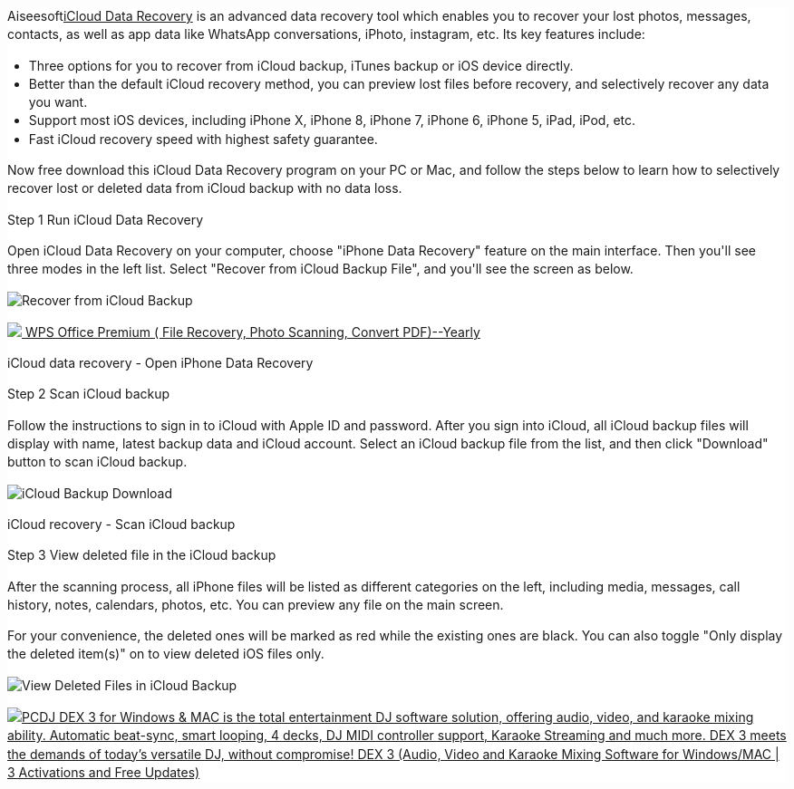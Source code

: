  Aiseesoft[iCloud Data Recovery](https://tools.techidaily.com/aiseesoft-iphone-data-recovery/) is an advanced data recovery tool which enables you to recover your lost photos, messages, contacts, as well as app data like WhatsApp conversations, iPhoto, instagram, etc. Its key features include:

* Three options for you to recover from iCloud backup, iTunes backup or iOS device directly.
* Better than the default iCloud recovery method, you can preview lost files before recovery, and selectively recover any data you want.
* Support most iOS devices, including iPhone X, iPhone 8, iPhone 7, iPhone 6, iPhone 5, iPad, iPod, etc.
* Fast iCloud recovery speed with highest safety guarantee.

 Now free download this iCloud Data Recovery program on your PC or Mac, and follow the steps below to learn how to selectively recover lost or deleted data from iCloud backup with no data loss.

[](https://secure.2checkout.com/order/cart.php?PRODS=4644627&QTY=1&AFFILIATE=108875) [](https://secure.2checkout.com/order/cart.php?PRODS=4659467&QTY=1&AFFILIATE=108875)

Step 1 Run iCloud Data Recovery

 Open iCloud Data Recovery on your computer, choose "iPhone Data Recovery" feature on the main interface. Then you'll see three modes in the left list. Select "Recover from iCloud Backup File", and you'll see the screen as below.

![Recover from iCloud Backup](https://www.aiseesoft.com/images/iphone-data-recovery/recover-from-icloud.jpg)

<a href="https://secure.2checkout.com/order/checkout.php?PRODS=38729081&QTY=1&AFFILIATE=108875&CART=1"><img src="https://website-prod.cache.wpscdn.com/img/wps-spreadsheet-free-excel-editor-online-offline-1x.93e269d.png" border="0">
WPS Office Premium ( File Recovery, Photo Scanning, Convert PDF)--Yearly</a>


iCloud data recovery - Open iPhone Data Recovery

Step 2 Scan iCloud backup

 Follow the instructions to sign in to iCloud with Apple ID and password. After you sign into iCloud, all iCloud backup files will display with name, latest backup data and iCloud account. Select an iCloud backup file from the list, and then click "Download" button to scan iCloud backup.

![iCloud Backup Download](https://www.aiseesoft.com/images/iphone-data-recovery/icloud-backup-download.jpg)

iCloud recovery - Scan iCloud backup

Step 3 View deleted file in the iCloud backup

 After the scanning process, all iPhone files will be listed as different categories on the left, including media, messages, call history, notes, calendars, photos, etc. You can preview any file on the main screen.

 For your convenience, the deleted ones will be marked as red while the existing ones are black. You can also toggle "Only display the deleted item(s)" on to view deleted iOS files only.

![View Deleted Files in iCloud Backup](https://www.aiseesoft.com/images/iphone-data-recovery/recover-text-messages-from-icloud-backup-file.jpg)

<a href="https://shop.pcdj.com/order/checkout.php?PRODS=4698824&QTY=1&AFFILIATE=108875&CART=1"> <img src="https://secure.avangate.com/images/merchant/47f4b6321e9fd8e8f7326a6adc1a7c1e/products/dex3pro-screenshot-homepage.png" border="0">PCDJ DEX 3 for Windows & MAC is the total entertainment DJ software solution, offering audio, video, and karaoke mixing ability. Automatic beat-sync, smart looping, 4 decks, DJ MIDI controller support, Karaoke Streaming and much more. 
DEX 3 meets the demands of today’s versatile DJ, without compromise! 
DEX 3 (Audio, Video and Karaoke Mixing Software for Windows/MAC | 3 Activations and Free Updates)</a>
